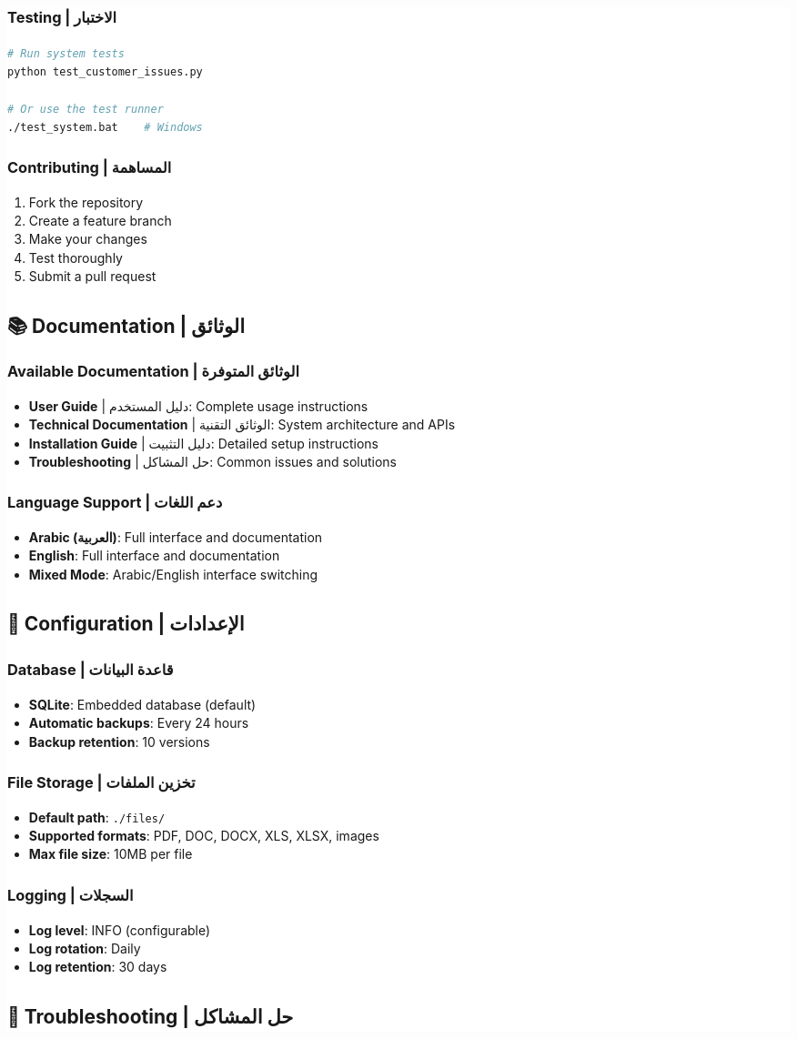 ### Testing | الاختبار
```bash
# Run system tests
python test_customer_issues.py

# Or use the test runner
./test_system.bat    # Windows
```

### Contributing | المساهمة
1. Fork the repository
2. Create a feature branch
3. Make your changes
4. Test thoroughly
5. Submit a pull request

## 📚 Documentation | الوثائق

### Available Documentation | الوثائق المتوفرة
- **User Guide** | دليل المستخدم: Complete usage instructions
- **Technical Documentation** | الوثائق التقنية: System architecture and APIs
- **Installation Guide** | دليل التثبيت: Detailed setup instructions
- **Troubleshooting** | حل المشاكل: Common issues and solutions

### Language Support | دعم اللغات
- **Arabic (العربية)**: Full interface and documentation
- **English**: Full interface and documentation
- **Mixed Mode**: Arabic/English interface switching

## 🔧 Configuration | الإعدادات

### Database | قاعدة البيانات
- **SQLite**: Embedded database (default)
- **Automatic backups**: Every 24 hours
- **Backup retention**: 10 versions

### File Storage | تخزين الملفات
- **Default path**: `./files/`
- **Supported formats**: PDF, DOC, DOCX, XLS, XLSX, images
- **Max file size**: 10MB per file

### Logging | السجلات
- **Log level**: INFO (configurable)
- **Log rotation**: Daily
- **Log retention**: 30 days

## 🚨 Troubleshooting | حل المشاكل
